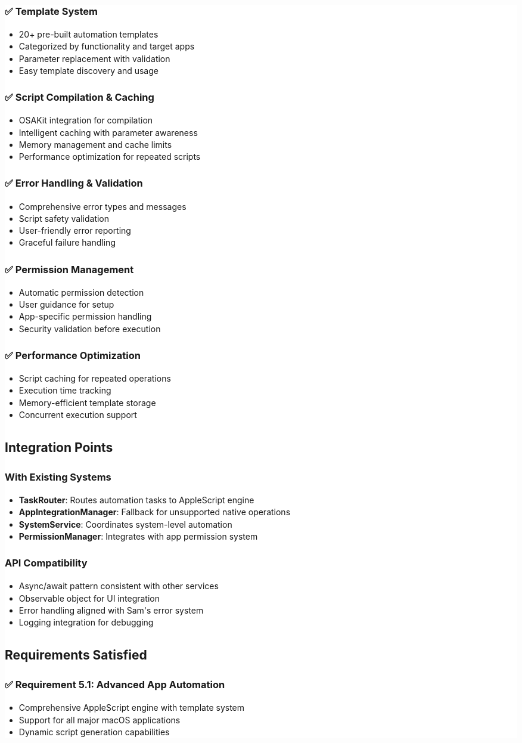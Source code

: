 ### ✅ Template System
- 20+ pre-built automation templates
- Categorized by functionality and target apps
- Parameter replacement with validation
- Easy template discovery and usage

### ✅ Script Compilation & Caching
- OSAKit integration for compilation
- Intelligent caching with parameter awareness
- Memory management and cache limits
- Performance optimization for repeated scripts

### ✅ Error Handling & Validation
- Comprehensive error types and messages
- Script safety validation
- User-friendly error reporting
- Graceful failure handling

### ✅ Permission Management
- Automatic permission detection
- User guidance for setup
- App-specific permission handling
- Security validation before execution

### ✅ Performance Optimization
- Script caching for repeated operations
- Execution time tracking
- Memory-efficient template storage
- Concurrent execution support

## Integration Points

### With Existing Systems
- **TaskRouter**: Routes automation tasks to AppleScript engine
- **AppIntegrationManager**: Fallback for unsupported native operations
- **SystemService**: Coordinates system-level automation
- **PermissionManager**: Integrates with app permission system

### API Compatibility
- Async/await pattern consistent with other services
- Observable object for UI integration
- Error handling aligned with Sam's error system
- Logging integration for debugging

## Requirements Satisfied

### ✅ Requirement 5.1: Advanced App Automation
- Comprehensive AppleScript engine with template system
- Support for all major macOS applications
- Dynamic script generation capabilities
